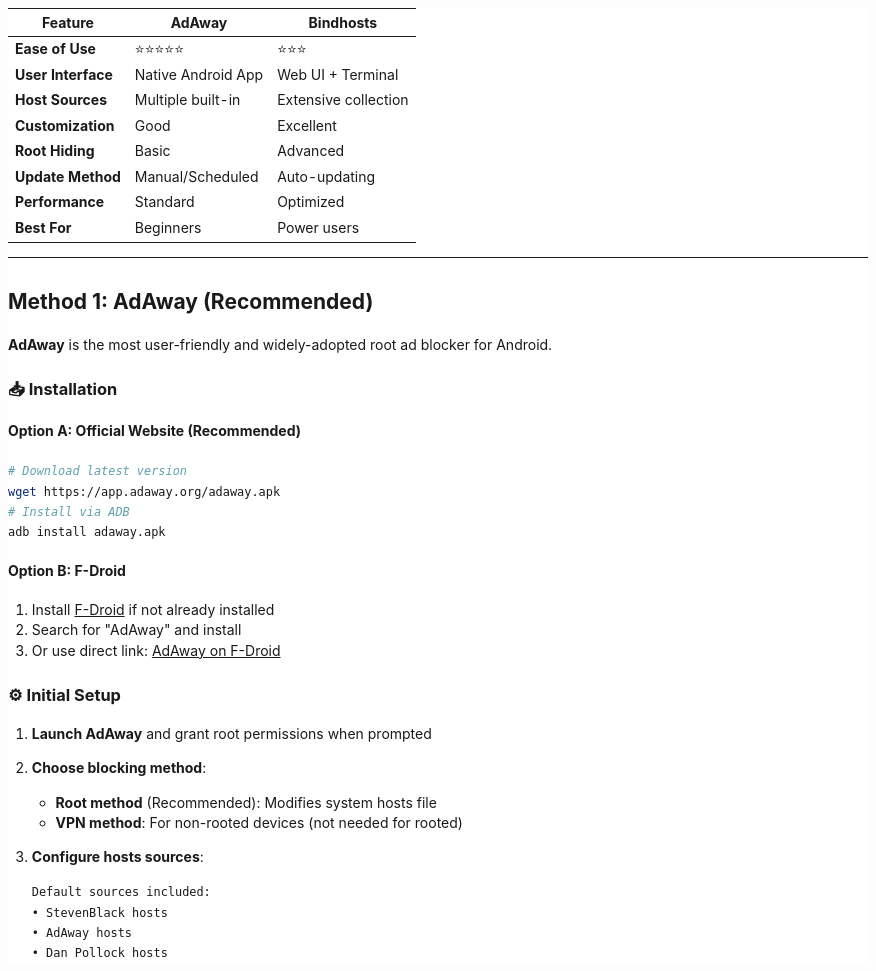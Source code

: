 | Feature | AdAway | Bindhosts |
|---------|--------|-----------|
| **Ease of Use** | ⭐⭐⭐⭐⭐ | ⭐⭐⭐ |
| **User Interface** | Native Android App | Web UI + Terminal |
| **Host Sources** | Multiple built-in | Extensive collection |
| **Customization** | Good | Excellent |
| **Root Hiding** | Basic | Advanced |
| **Update Method** | Manual/Scheduled | Auto-updating |
| **Performance** | Standard | Optimized |
| **Best For** | Beginners | Power users |

---

## Method 1: AdAway (Recommended)

**AdAway** is the most user-friendly and widely-adopted root ad blocker for Android.

### 📥 **Installation**

#### **Option A: Official Website (Recommended)**
```bash
# Download latest version
wget https://app.adaway.org/adaway.apk
# Install via ADB
adb install adaway.apk
```

#### **Option B: F-Droid**
1. Install [F-Droid](https://f-droid.org/) if not already installed
2. Search for "AdAway" and install
3. Or use direct link: [AdAway on F-Droid](https://f-droid.org/packages/org.adaway/)

### ⚙️ **Initial Setup**

1. **Launch AdAway** and grant root permissions when prompted
2. **Choose blocking method**:
   - **Root method** (Recommended): Modifies system hosts file
   - **VPN method**: For non-rooted devices (not needed for rooted)

3. **Configure hosts sources**:
   ```
   Default sources included:
   • StevenBlack hosts
   • AdAway hosts
   • Dan Pollock hosts
   ```
